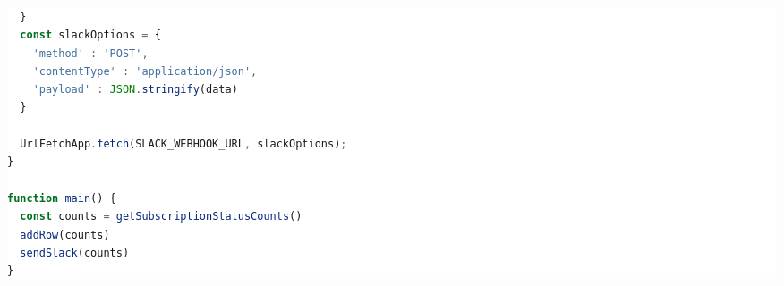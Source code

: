 ```js
  }
  const slackOptions = {
    'method' : 'POST',
    'contentType' : 'application/json',
    'payload' : JSON.stringify(data)
  }

  UrlFetchApp.fetch(SLACK_WEBHOOK_URL, slackOptions);
}

function main() {
  const counts = getSubscriptionStatusCounts()
  addRow(counts)
  sendSlack(counts)
}
```
